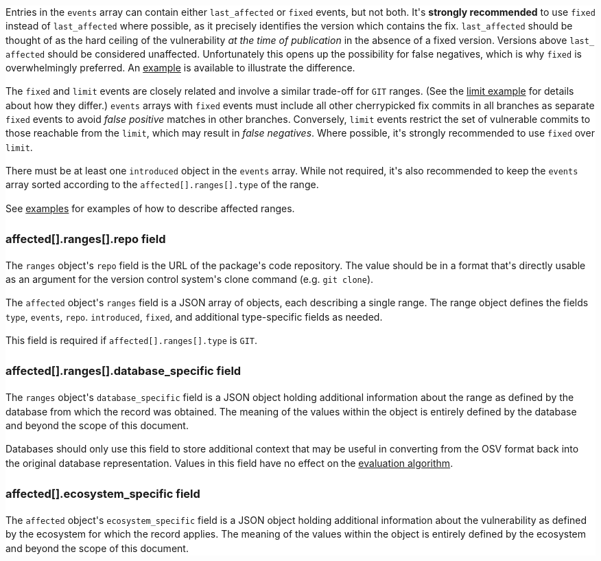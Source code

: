 Entries in the `events` array can contain either `last_affected` or `fixed`
events, but not both. It's **strongly recommended** to use `fixed` instead of
`last_affected` where possible, as it precisely identifies the version which
contains the fix. `last_affected` should be thought of as the hard ceiling
of the vulnerability _at the time of publication_ in the absence of a fixed version.
Versions above `last_affected` should be considered unaffected. Unfortunately
this opens up the possibility for false negatives, which is why `fixed` is
overwhelmingly preferred. An [example](#last_affected-vs-fixed-example) is available to
illustrate the difference.

The `fixed` and `limit` events are closely related and involve a similar
trade-off for `GIT` ranges. (See the [limit example](#Limit-events) for details
about how they differ.)  `events` arrays with `fixed` events must include all
other cherrypicked fix commits in all branches as separate `fixed` events to
avoid *false positive* matches in other branches. Conversely, `limit` events
restrict the set of vulnerable commits to those reachable from the `limit`,
which may result in *false negatives*. Where possible, it's strongly
recommended to use `fixed` over `limit`.

There must be at least one `introduced` object in the `events` array. While
not required, it's also recommended to keep the `events` array sorted according
to the `affected[].ranges[].type` of the range.

See [examples](#examples) for examples of how to describe affected ranges.

### affected[].ranges[].repo field

The `ranges` object's `repo` field is the URL of the package's code
repository. The value should be in a format that's directly usable as an
argument for the version control system's clone command (e.g. `git clone`).

The `affected` object's `ranges` field is a JSON array of objects, each
describing a single range.  The range object defines the fields `type`,
`events`, `repo`.  `introduced`, `fixed`, and additional type-specific fields as needed.

This field is required if `affected[].ranges[].type` is `GIT`.

### affected[].ranges[].database_specific field

The `ranges` object's `database_specific` field is a JSON object holding
additional information about the range as defined by the database from which the record was obtained. The
meaning of the values within the object is entirely defined by the database and
beyond the scope of this document.

Databases should only use this field to store additional context that may be useful in converting from the OSV
format back into the original database representation. Values in this field
have no effect on the [evaluation algorithm](#evaluation).

### affected[].ecosystem_specific field

The `affected` object's `ecosystem_specific` field is a JSON object holding
additional information about the vulnerability as defined by the ecosystem for
which the record applies. The meaning of the values within the object is
entirely defined by the ecosystem and beyond the scope of this document.
